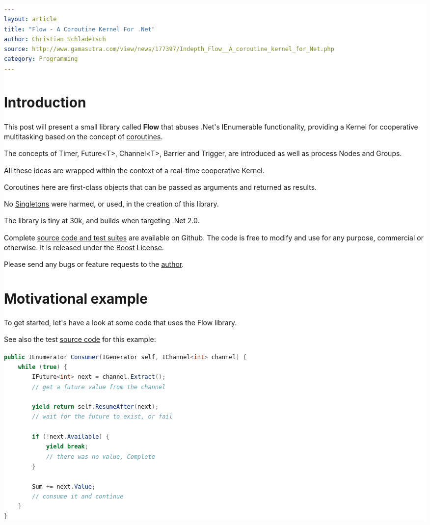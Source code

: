 ```yaml
---
layout: article
title: "Flow - A Coroutine Kernel For .Net"
author: Christian Schladetsch
source: http://www.gamasutra.com/view/news/177397/Indepth_Flow__A_coroutine_kernel_for_Net.php
category: Programming
---
```


# Introduction
This post will present a small library called __Flow__ that abuses .Net's IEnumerable functionality, providing a Kernel for cooperative multitasking based on the concept of [coroutines](http://en.wikipedia.org/wiki/Coroutine).

The concepts of Timer, Future\<T\>, Channel\<T\>, Barrier and Trigger, are introduced as well as process Nodes and Groups.

All these ideas are wrapped within the context of a real-time cooperative Kernel.

Coroutines here are first-class objects that can be passed as arguments and returned as results.

No [Singletons](http://en.wikipedia.org/wiki/Singleton_pattern) were harmed, or used, in the creation of this library.

The library is tiny at 30k, and builds when targeting .Net 2.0.

Complete [source code and test suites](http://github.com/cschladetsch/Flow) are available on Github. The code is free to modify and use for any purpose, commercial or otherwise. It is released under the [Boost License](http://www.boost.org/users/license.html).

Please send any bugs or feature requests to the [author](http://www.gamasutra.com/view/news/177397/Indepth_Flow__A_coroutine_kernel_for_Net.phpmailto:christian.schladetsch@gmail.com?subject=Flow-Request).

# Motivational example
To get started, let's have a look at some code that uses the Flow library.

See also the test [source code](https://github.com/cschladetsch/Flow/blob/master/TestFlow/TestChannel.cs) for this example:

~~~ csharp
public IEnumerator Consumer(IGenerator self, IChannel<int> channel) {
    while (true) {
        IFuture<int> next = channel.Extract();
        // get a future value from the channel

        yield return self.ResumeAfter(next);
        // wait for the future to exist, or fail

        if (!next.Available) {
            yield break;
            // there was no value, Complete
        }

        Sum += next.Value;
        // consume it and continue
    }
}
~~~
